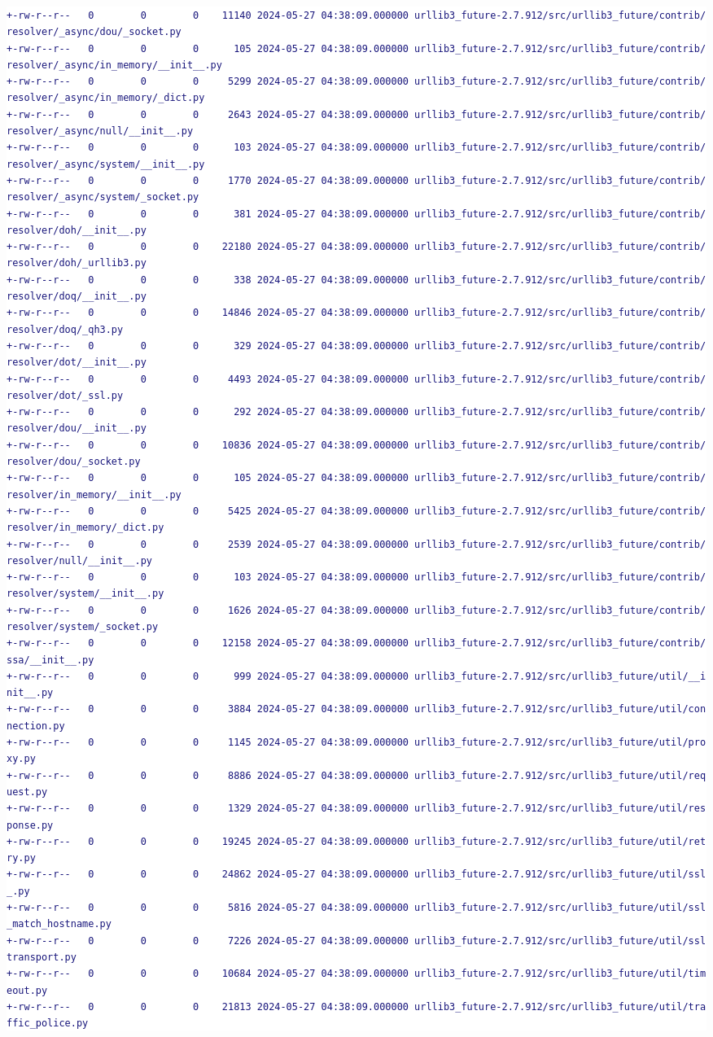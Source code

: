 ```diff
+-rw-r--r--   0        0        0    11140 2024-05-27 04:38:09.000000 urllib3_future-2.7.912/src/urllib3_future/contrib/resolver/_async/dou/_socket.py
+-rw-r--r--   0        0        0      105 2024-05-27 04:38:09.000000 urllib3_future-2.7.912/src/urllib3_future/contrib/resolver/_async/in_memory/__init__.py
+-rw-r--r--   0        0        0     5299 2024-05-27 04:38:09.000000 urllib3_future-2.7.912/src/urllib3_future/contrib/resolver/_async/in_memory/_dict.py
+-rw-r--r--   0        0        0     2643 2024-05-27 04:38:09.000000 urllib3_future-2.7.912/src/urllib3_future/contrib/resolver/_async/null/__init__.py
+-rw-r--r--   0        0        0      103 2024-05-27 04:38:09.000000 urllib3_future-2.7.912/src/urllib3_future/contrib/resolver/_async/system/__init__.py
+-rw-r--r--   0        0        0     1770 2024-05-27 04:38:09.000000 urllib3_future-2.7.912/src/urllib3_future/contrib/resolver/_async/system/_socket.py
+-rw-r--r--   0        0        0      381 2024-05-27 04:38:09.000000 urllib3_future-2.7.912/src/urllib3_future/contrib/resolver/doh/__init__.py
+-rw-r--r--   0        0        0    22180 2024-05-27 04:38:09.000000 urllib3_future-2.7.912/src/urllib3_future/contrib/resolver/doh/_urllib3.py
+-rw-r--r--   0        0        0      338 2024-05-27 04:38:09.000000 urllib3_future-2.7.912/src/urllib3_future/contrib/resolver/doq/__init__.py
+-rw-r--r--   0        0        0    14846 2024-05-27 04:38:09.000000 urllib3_future-2.7.912/src/urllib3_future/contrib/resolver/doq/_qh3.py
+-rw-r--r--   0        0        0      329 2024-05-27 04:38:09.000000 urllib3_future-2.7.912/src/urllib3_future/contrib/resolver/dot/__init__.py
+-rw-r--r--   0        0        0     4493 2024-05-27 04:38:09.000000 urllib3_future-2.7.912/src/urllib3_future/contrib/resolver/dot/_ssl.py
+-rw-r--r--   0        0        0      292 2024-05-27 04:38:09.000000 urllib3_future-2.7.912/src/urllib3_future/contrib/resolver/dou/__init__.py
+-rw-r--r--   0        0        0    10836 2024-05-27 04:38:09.000000 urllib3_future-2.7.912/src/urllib3_future/contrib/resolver/dou/_socket.py
+-rw-r--r--   0        0        0      105 2024-05-27 04:38:09.000000 urllib3_future-2.7.912/src/urllib3_future/contrib/resolver/in_memory/__init__.py
+-rw-r--r--   0        0        0     5425 2024-05-27 04:38:09.000000 urllib3_future-2.7.912/src/urllib3_future/contrib/resolver/in_memory/_dict.py
+-rw-r--r--   0        0        0     2539 2024-05-27 04:38:09.000000 urllib3_future-2.7.912/src/urllib3_future/contrib/resolver/null/__init__.py
+-rw-r--r--   0        0        0      103 2024-05-27 04:38:09.000000 urllib3_future-2.7.912/src/urllib3_future/contrib/resolver/system/__init__.py
+-rw-r--r--   0        0        0     1626 2024-05-27 04:38:09.000000 urllib3_future-2.7.912/src/urllib3_future/contrib/resolver/system/_socket.py
+-rw-r--r--   0        0        0    12158 2024-05-27 04:38:09.000000 urllib3_future-2.7.912/src/urllib3_future/contrib/ssa/__init__.py
+-rw-r--r--   0        0        0      999 2024-05-27 04:38:09.000000 urllib3_future-2.7.912/src/urllib3_future/util/__init__.py
+-rw-r--r--   0        0        0     3884 2024-05-27 04:38:09.000000 urllib3_future-2.7.912/src/urllib3_future/util/connection.py
+-rw-r--r--   0        0        0     1145 2024-05-27 04:38:09.000000 urllib3_future-2.7.912/src/urllib3_future/util/proxy.py
+-rw-r--r--   0        0        0     8886 2024-05-27 04:38:09.000000 urllib3_future-2.7.912/src/urllib3_future/util/request.py
+-rw-r--r--   0        0        0     1329 2024-05-27 04:38:09.000000 urllib3_future-2.7.912/src/urllib3_future/util/response.py
+-rw-r--r--   0        0        0    19245 2024-05-27 04:38:09.000000 urllib3_future-2.7.912/src/urllib3_future/util/retry.py
+-rw-r--r--   0        0        0    24862 2024-05-27 04:38:09.000000 urllib3_future-2.7.912/src/urllib3_future/util/ssl_.py
+-rw-r--r--   0        0        0     5816 2024-05-27 04:38:09.000000 urllib3_future-2.7.912/src/urllib3_future/util/ssl_match_hostname.py
+-rw-r--r--   0        0        0     7226 2024-05-27 04:38:09.000000 urllib3_future-2.7.912/src/urllib3_future/util/ssltransport.py
+-rw-r--r--   0        0        0    10684 2024-05-27 04:38:09.000000 urllib3_future-2.7.912/src/urllib3_future/util/timeout.py
+-rw-r--r--   0        0        0    21813 2024-05-27 04:38:09.000000 urllib3_future-2.7.912/src/urllib3_future/util/traffic_police.py
```